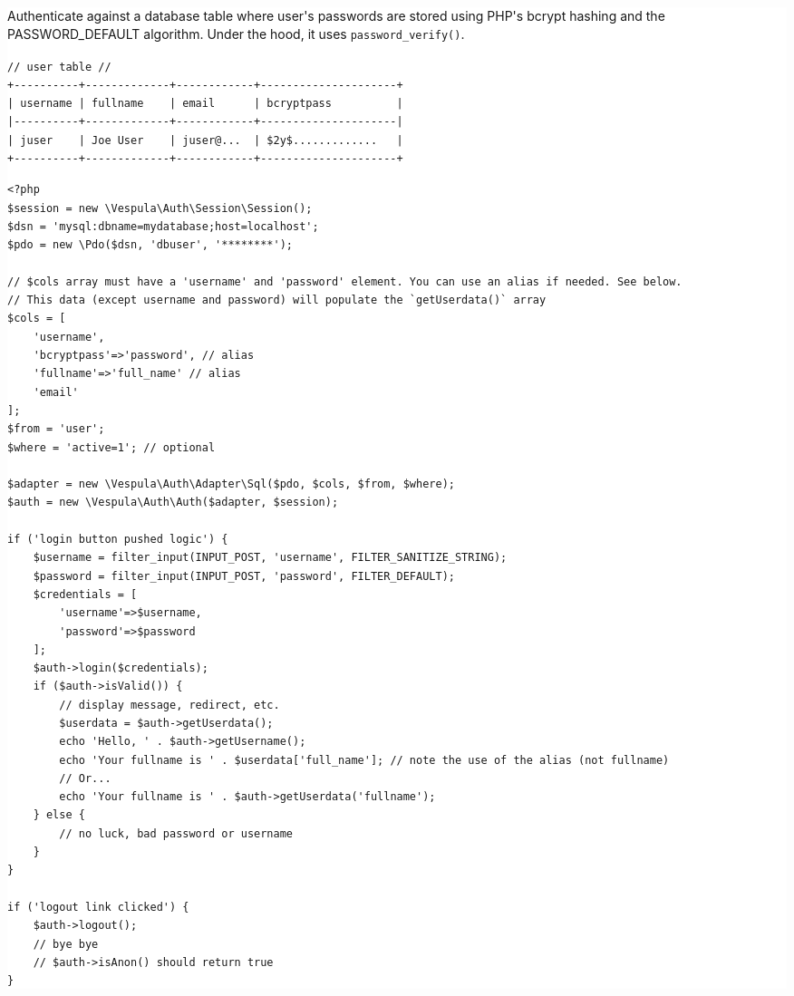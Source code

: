 Authenticate against a database table where user's passwords are stored using PHP's bcrypt hashing and the PASSWORD_DEFAULT algorithm.
Under the hood, it uses `password_verify()`.

```
// user table //
+----------+-------------+------------+---------------------+
| username | fullname    | email      | bcryptpass          |
|----------+-------------+------------+---------------------|
| juser    | Joe User    | juser@...  | $2y$.............   |
+----------+-------------+------------+---------------------+

```

```
<?php 
$session = new \Vespula\Auth\Session\Session();
$dsn = 'mysql:dbname=mydatabase;host=localhost';
$pdo = new \Pdo($dsn, 'dbuser', '********');

// $cols array must have a 'username' and 'password' element. You can use an alias if needed. See below.
// This data (except username and password) will populate the `getUserdata()` array
$cols = [
    'username', 
    'bcryptpass'=>'password', // alias
    'fullname'=>'full_name' // alias
    'email'
];
$from = 'user';
$where = 'active=1'; // optional

$adapter = new \Vespula\Auth\Adapter\Sql($pdo, $cols, $from, $where);
$auth = new \Vespula\Auth\Auth($adapter, $session);

if ('login button pushed logic') {
    $username = filter_input(INPUT_POST, 'username', FILTER_SANITIZE_STRING);
    $password = filter_input(INPUT_POST, 'password', FILTER_DEFAULT);
    $credentials = [
        'username'=>$username,
        'password'=>$password
    ];
    $auth->login($credentials);
    if ($auth->isValid()) {
        // display message, redirect, etc.
        $userdata = $auth->getUserdata();
        echo 'Hello, ' . $auth->getUsername();
        echo 'Your fullname is ' . $userdata['full_name']; // note the use of the alias (not fullname)
        // Or...
        echo 'Your fullname is ' . $auth->getUserdata('fullname');
    } else {
        // no luck, bad password or username
    }
}

if ('logout link clicked') {
    $auth->logout();
    // bye bye
    // $auth->isAnon() should return true
}
```
